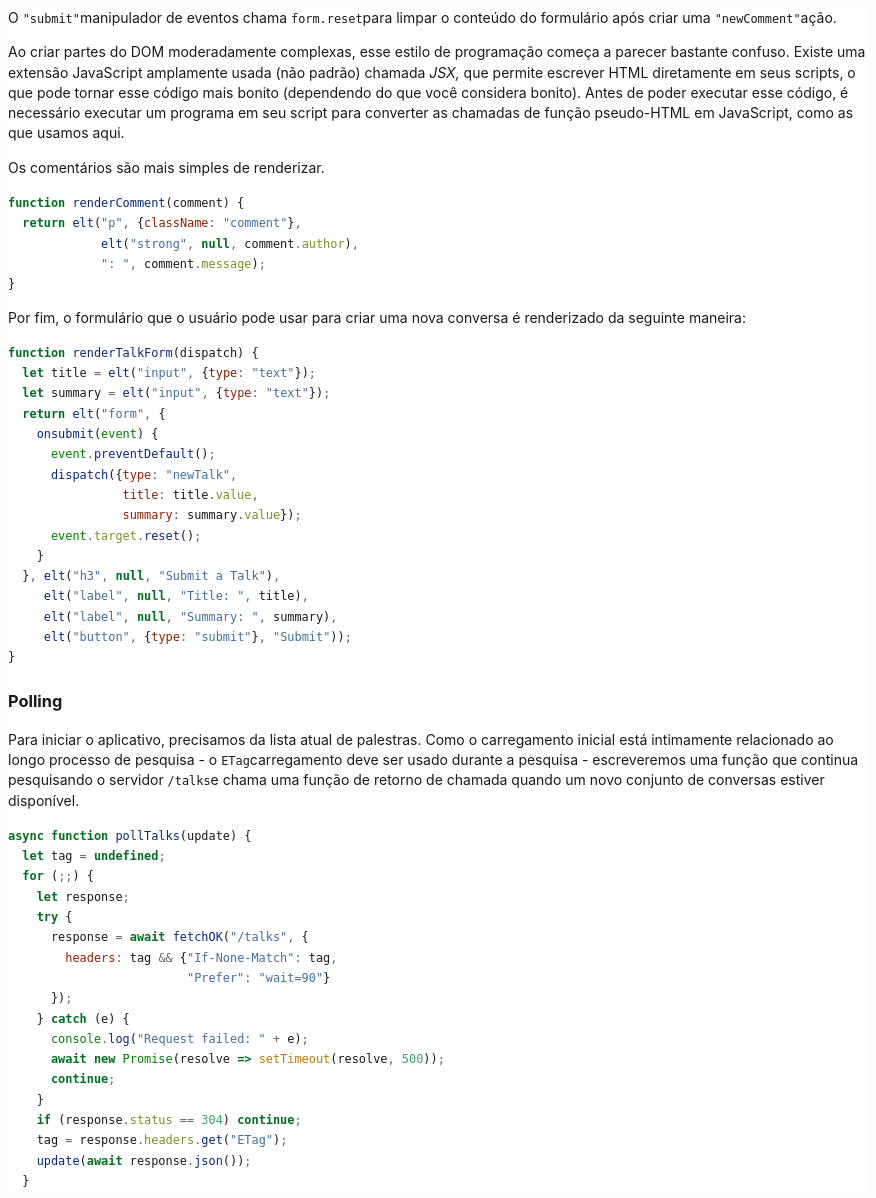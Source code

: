 O `"submit"`manipulador de eventos chama `form.reset`para limpar o conteúdo do formulário após criar uma `"newComment"`ação.

Ao criar partes do DOM moderadamente complexas, esse estilo de programação começa a parecer bastante confuso. Existe uma extensão JavaScript amplamente usada (não padrão) chamada *JSX,* que permite escrever HTML diretamente em seus scripts, o que pode tornar esse código mais bonito (dependendo do que você considera bonito). Antes de poder executar esse código, é necessário executar um programa em seu script para converter as chamadas de função pseudo-HTML em JavaScript, como as que usamos aqui.

Os comentários são mais simples de renderizar.

```js
function renderComment(comment) {
  return elt("p", {className: "comment"},
             elt("strong", null, comment.author),
             ": ", comment.message);
}
```

Por fim, o formulário que o usuário pode usar para criar uma nova conversa é renderizado da seguinte maneira:

```js
function renderTalkForm(dispatch) {
  let title = elt("input", {type: "text"});
  let summary = elt("input", {type: "text"});
  return elt("form", {
    onsubmit(event) {
      event.preventDefault();
      dispatch({type: "newTalk",
                title: title.value,
                summary: summary.value});
      event.target.reset();
    }
  }, elt("h3", null, "Submit a Talk"),
     elt("label", null, "Title: ", title),
     elt("label", null, "Summary: ", summary),
     elt("button", {type: "submit"}, "Submit"));
}
```

### Polling

Para iniciar o aplicativo, precisamos da lista atual de palestras. Como o carregamento inicial está intimamente relacionado ao longo processo de pesquisa - o `ETag`carregamento deve ser usado durante a pesquisa - escreveremos uma função que continua pesquisando o servidor `/talks`e chama uma função de retorno de chamada quando um novo conjunto de conversas estiver disponível.

```js
async function pollTalks(update) {
  let tag = undefined;
  for (;;) {
    let response;
    try {
      response = await fetchOK("/talks", {
        headers: tag && {"If-None-Match": tag,
                         "Prefer": "wait=90"}
      });
    } catch (e) {
      console.log("Request failed: " + e);
      await new Promise(resolve => setTimeout(resolve, 500));
      continue;
    }
    if (response.status == 304) continue;
    tag = response.headers.get("ETag");
    update(await response.json());
  }
```